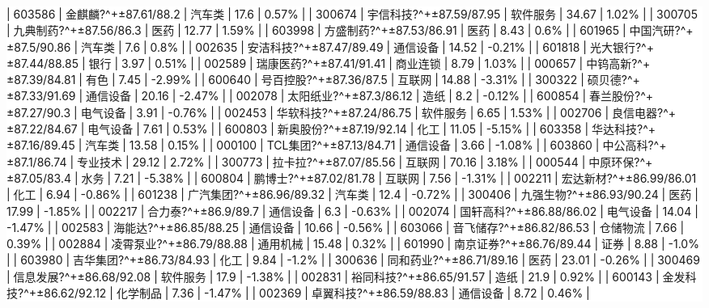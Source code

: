 | 603586 |   金麒麟?^+±87.61/88.2   |    汽车类    |    17.6   |  0.57%  |
| 300674 | 宇信科技?^+±87.59/87.95  |   软件服务   |   34.67   |  1.02%  |
| 300705 |  九典制药?^+±87.56/86.3  |     医药     |   12.77   |  1.59%  |
| 603998 | 方盛制药?^+±87.53/86.91  |     医药     |    8.43   |   0.6%  |
| 601965 |  中国汽研?^+±87.5/90.86  |    汽车类    |    7.6    |   0.8%  |
| 002635 | 安洁科技?^+±87.47/89.49  |   通信设备   |   14.52   |  -0.21% |
| 601818 | 光大银行?^+±87.44/88.85  |     银行     |    3.97   |  0.51%  |
| 002589 | 瑞康医药?^+±87.41/91.41  |   商业连锁   |    8.79   |  1.03%  |
| 000657 | 中钨高新?^+±87.39/84.81  |     有色     |    7.45   |  -2.99% |
| 600640 |  号百控股?^+±87.36/87.5  |    互联网    |   14.88   |  -3.31% |
| 300322 |  硕贝德?^+±87.33/91.69   |   通信设备   |   20.16   |  -2.47% |
| 002078 |  太阳纸业?^+±87.3/86.12  |     造纸     |    8.2    |  -0.12% |
| 600854 |  春兰股份?^+±87.27/90.3  |   电气设备   |    3.91   |  -0.76% |
| 002453 | 华软科技?^+±87.24/86.75  |   软件服务   |    6.65   |  1.53%  |
| 002706 | 良信电器?^+±87.22/84.67  |   电气设备   |    7.61   |  0.53%  |
| 600803 | 新奥股份?^+±87.19/92.14  |     化工     |   11.05   |  -5.15% |
| 603358 | 华达科技?^+±87.16/89.45  |    汽车类    |   13.58   |  0.15%  |
| 000100 |  TCL集团?^+±87.13/84.71  |   通信设备   |    3.66   |  -1.08% |
| 603860 |  中公高科?^+±87.1/86.74  |   专业技术   |   29.12   |  2.72%  |
| 300773 |  拉卡拉?^+±87.07/85.56   |    互联网    |   70.16   |  3.18%  |
| 000544 |  中原环保?^+±87.05/83.4  |     水务     |    7.21   |  -5.38% |
| 600804 |  鹏博士?^+±87.02/81.78   |    互联网    |    7.56   |  -1.31% |
| 002211 | 宏达新材?^+±86.99/86.01  |     化工     |    6.94   |  -0.86% |
| 601238 | 广汽集团?^+±86.96/89.32  |    汽车类    |    12.4   |  -0.72% |
| 300406 | 九强生物?^+±86.93/90.24  |     医药     |   17.99   |  -1.85% |
| 002217 |   合力泰?^+±86.9/89.7    |   通信设备   |    6.3    |  -0.63% |
| 002074 | 国轩高科?^+±86.88/86.02  |   电气设备   |   14.04   |  -1.47% |
| 002583 |  海能达?^+±86.85/88.25   |   通信设备   |   10.66   |  -0.56% |
| 603066 | 音飞储存?^+±86.82/86.53  |   仓储物流   |    7.66   |  0.39%  |
| 002884 | 凌霄泵业?^+±86.79/88.88  |   通用机械   |   15.48   |  0.32%  |
| 601990 | 南京证券?^+±86.76/89.44  |     证券     |    8.88   |  -1.0%  |
| 603980 | 吉华集团?^+±86.73/84.93  |     化工     |    9.84   |  -1.2%  |
| 300636 | 同和药业?^+±86.71/89.16  |     医药     |   23.01   |  -0.26% |
| 300469 | 信息发展?^+±86.68/92.08  |   软件服务   |    17.9   |  -1.38% |
| 002831 | 裕同科技?^+±86.65/91.57  |     造纸     |    21.9   |  0.92%  |
| 600143 | 金发科技?^+±86.62/92.12  |   化学制品   |    7.36   |  -1.47% |
| 002369 | 卓翼科技?^+±86.59/88.83  |   通信设备   |    8.72   |  0.46%  |